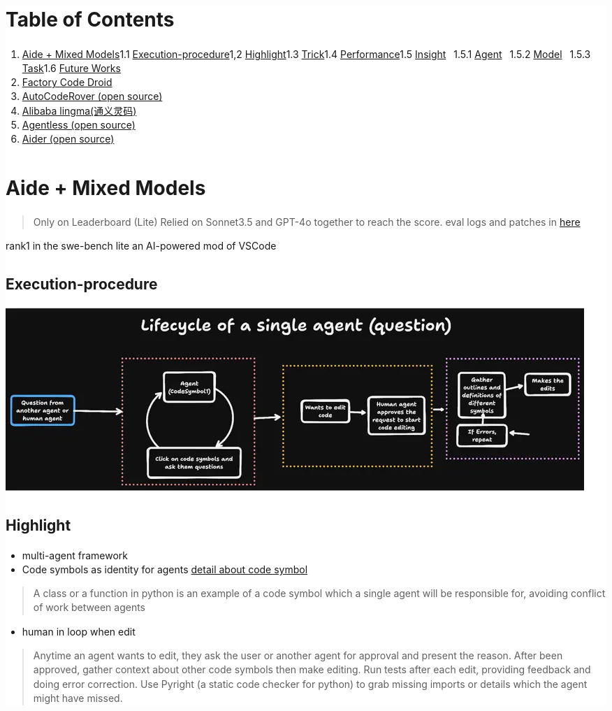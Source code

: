 # Table of Contents

1. [Aide + Mixed Models](#aide--mixed-models)1.1 [Execution-procedure](#execution-procedure)1,2 [Highlight](#highlight)1.3 [Trick](#trick)1.4 [Performance](#performance)1.5 [Insight](#insight)&ensp; 1.5.1 [Agent](#agent)&ensp; 1.5.2 [Model](#model)&ensp; 1.5.3 [Task](#task)1.6 [Future Works](#future-works)
2. [Factory Code Droid](#factory-code-droid)
3. [AutoCodeRover (open source)](#autocoderover-open-source)
4. [Alibaba lingma(通义灵码)](#alibaba-lingma)
5. [Agentless (open source)](#agentless-open-source)
6. [Aider (open source)](#aider-open-source)

# Aide + Mixed Models

> Only on Leaderboard (Lite)
> Relied on Sonnet3.5 and GPT-4o together to reach the score.
> eval logs and patches in [here](https://github.com/codestoryai/swe_bench_traces/tree/main)

rank1 in the swe-bench lite
an AI-powered mod of VSCode

## Execution-procedure

![img](../../_imgs/lifecycle_single_agent_query.png)

## Highlight

- multi-agent framework
- Code symbols as identity for agents
  [detail about code symbol](https://aide.dev/blog/towards-an-agentic-future-in-the-editor)

> A class or a function in python is an example of a code symbol which a single agent will be responsible for, avoiding conflict of work between agents

- human in loop when edit

> Anytime an agent wants to edit, they ask the user or another agent for approval and present the reason.
> After been approved, gather context about other code symbols then make editing.
> Run tests after each edit, providing feedback and doing error correction.
> Use Pyright (a static code checker for python) to grab missing imports or details which the agent might have missed.
